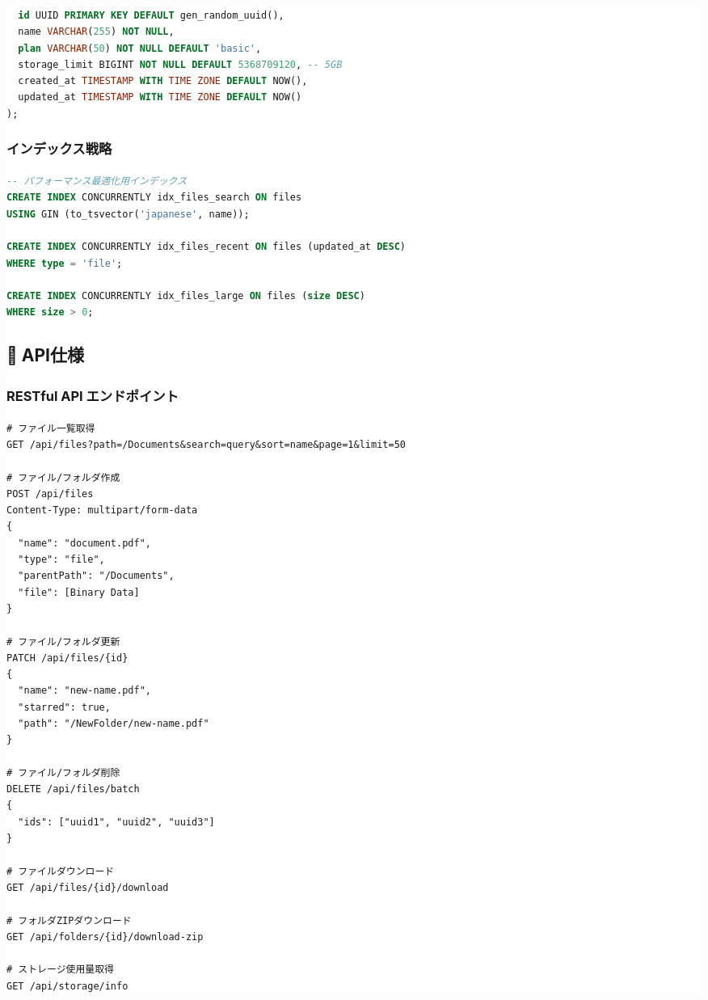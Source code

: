 ```sql
  id UUID PRIMARY KEY DEFAULT gen_random_uuid(),
  name VARCHAR(255) NOT NULL,
  plan VARCHAR(50) NOT NULL DEFAULT 'basic',
  storage_limit BIGINT NOT NULL DEFAULT 5368709120, -- 5GB
  created_at TIMESTAMP WITH TIME ZONE DEFAULT NOW(),
  updated_at TIMESTAMP WITH TIME ZONE DEFAULT NOW()
);
```

### インデックス戦略

```sql
-- パフォーマンス最適化用インデックス
CREATE INDEX CONCURRENTLY idx_files_search ON files 
USING GIN (to_tsvector('japanese', name));

CREATE INDEX CONCURRENTLY idx_files_recent ON files (updated_at DESC)
WHERE type = 'file';

CREATE INDEX CONCURRENTLY idx_files_large ON files (size DESC)
WHERE size > 0;
```

## 🔌 API仕様

### RESTful API エンドポイント

```http
# ファイル一覧取得
GET /api/files?path=/Documents&search=query&sort=name&page=1&limit=50

# ファイル/フォルダ作成
POST /api/files
Content-Type: multipart/form-data
{
  "name": "document.pdf",
  "type": "file",
  "parentPath": "/Documents",
  "file": [Binary Data]
}

# ファイル/フォルダ更新
PATCH /api/files/{id}
{
  "name": "new-name.pdf",
  "starred": true,
  "path": "/NewFolder/new-name.pdf"
}

# ファイル/フォルダ削除
DELETE /api/files/batch
{
  "ids": ["uuid1", "uuid2", "uuid3"]
}

# ファイルダウンロード
GET /api/files/{id}/download

# フォルダZIPダウンロード
GET /api/folders/{id}/download-zip

# ストレージ使用量取得
GET /api/storage/info
```